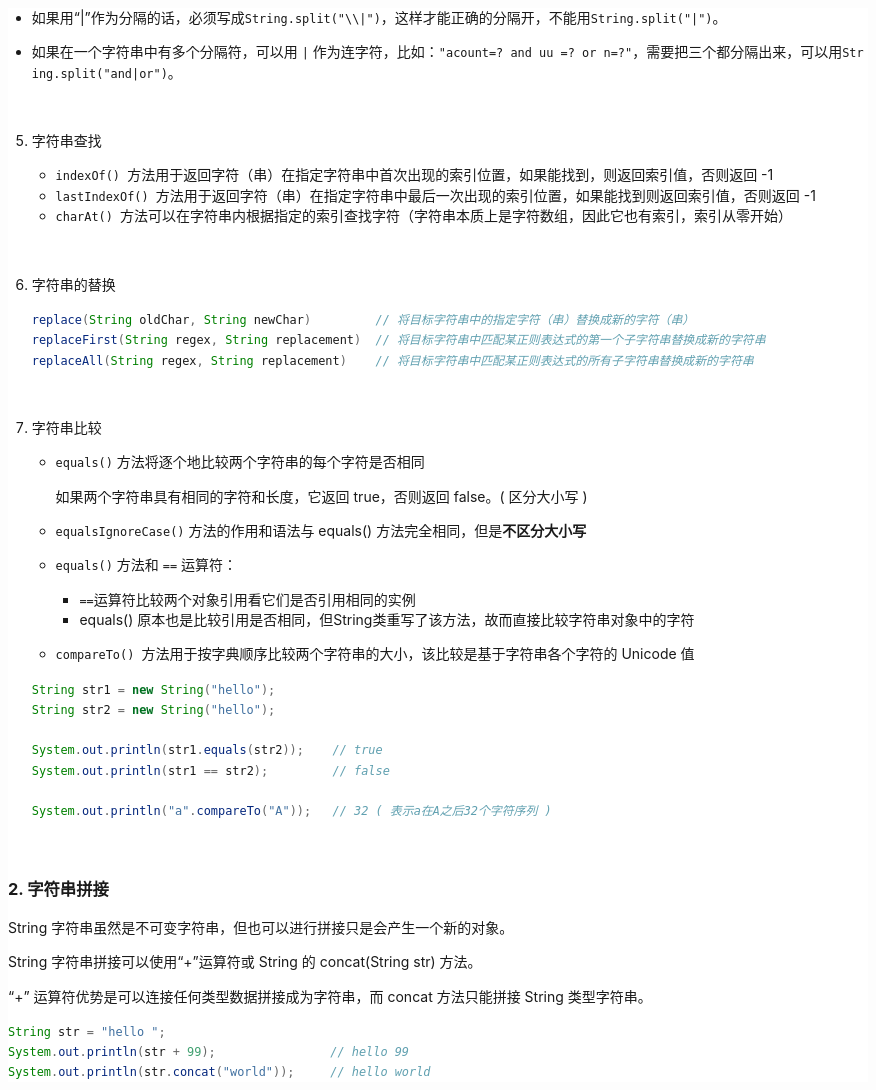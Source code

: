   - 如果用“|”作为分隔的话，必须写成`String.split("\\|")`，这样才能正确的分隔开，不能用`String.split("|")`。
   
   - 如果在一个字符串中有多个分隔符，可以用 `|` 作为连字符，比如：`"acount=? and uu =? or n=?"`，需要把三个都分隔出来，可以用`String.split("and|or")`。
     
     <br/>

5. 字符串查找
   
   - `indexOf() `方法用于返回字符（串）在指定字符串中首次出现的索引位置，如果能找到，则返回索引值，否则返回 -1
   - `lastIndexOf() `方法用于返回字符（串）在指定字符串中最后一次出现的索引位置，如果能找到则返回索引值，否则返回 -1
   - `charAt() `方法可以在字符串内根据指定的索引查找字符（字符串本质上是字符数组，因此它也有索引，索引从零开始）

​        <br/>

6. 字符串的替换
   
   ```java
   replace(String oldChar, String newChar)         // 将目标字符串中的指定字符（串）替换成新的字符（串）
   replaceFirst(String regex, String replacement)  // 将目标字符串中匹配某正则表达式的第一个子字符串替换成新的字符串
   replaceAll(String regex, String replacement)    // 将目标字符串中匹配某正则表达式的所有子字符串替换成新的字符串
   ```
   
   <br/>

7. 字符串比较
   
   - `equals()` 方法将逐个地比较两个字符串的每个字符是否相同
     
     如果两个字符串具有相同的字符和长度，它返回 true，否则返回 false。( 区分大小写 )
   
   - `equalsIgnoreCase()` 方法的作用和语法与 equals() 方法完全相同，但是**不区分大小写**
   
   - `equals()` 方法和 `==` 运算符：
     
     - `==`运算符比较两个对象引用看它们是否引用相同的实例
     - equals() 原本也是比较引用是否相同，但String类重写了该方法，故而直接比较字符串对象中的字符
   
   - `compareTo() `方法用于按字典顺序比较两个字符串的大小，该比较是基于字符串各个字符的 Unicode 值
   
   ```java
   String str1 = new String("hello");
   String str2 = new String("hello");
   
   System.out.println(str1.equals(str2));    // true
   System.out.println(str1 == str2);         // false
   
   System.out.println("a".compareTo("A"));   // 32 ( 表示a在A之后32个字符序列 )
   ```
   
   <br/>

### 2. 字符串拼接

String 字符串虽然是不可变字符串，但也可以进行拼接只是会产生一个新的对象。

String 字符串拼接可以使用“+”运算符或 String 的 concat(String str) 方法。

“+” 运算符优势是可以连接任何类型数据拼接成为字符串，而 concat 方法只能拼接 String 类型字符串。

```java
String str = "hello ";
System.out.println(str + 99);                // hello 99
System.out.println(str.concat("world"));     // hello world
```
